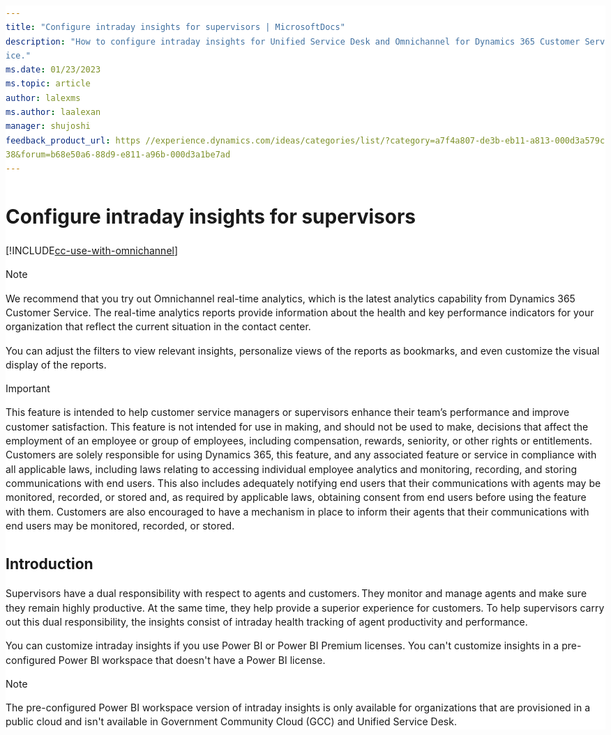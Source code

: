 ```yaml
---
title: "Configure intraday insights for supervisors | MicrosoftDocs"
description: "How to configure intraday insights for Unified Service Desk and Omnichannel for Dynamics 365 Customer Service."
ms.date: 01/23/2023
ms.topic: article
author: lalexms
ms.author: laalexan
manager: shujoshi
feedback_product_url: https //experience.dynamics.com/ideas/categories/list/?category=a7f4a807-de3b-eb11-a813-000d3a579c38&forum=b68e50a6-88d9-e811-a96b-000d3a1be7ad
---
```


# Configure intraday insights for supervisors

[!INCLUDE[cc-use-with-omnichannel](../includes/cc-use-with-omnichannel.md)]

> [!NOTE]
> We recommend that you try out Omnichannel real-time analytics, which is the latest analytics capability from Dynamics 365 Customer Service. The real-time analytics reports provide information about the health and key performance indicators for your organization that reflect the current situation in the contact center.
>
> You can adjust the filters to view relevant insights, personalize views of the reports as bookmarks, and even customize the visual display of the reports.

> [!Important]
> This feature is intended to help customer service managers or supervisors enhance their team’s performance and improve customer satisfaction. This feature is not intended for use in making, and should not be used to make, decisions that affect the employment of an employee or group of employees, including compensation, rewards, seniority, or other rights or entitlements. Customers are solely responsible for using Dynamics 365, this feature, and any associated feature or service in compliance with all applicable laws, including laws relating to accessing individual employee analytics and monitoring, recording, and storing communications with end users. This also includes adequately notifying end users that their communications with agents may be monitored, recorded, or stored and, as required by applicable laws, obtaining consent from end users before using the feature with them. Customers are also encouraged to have a mechanism in place to inform their agents that their communications with end users may be monitored, recorded, or stored.

## Introduction

Supervisors have a dual responsibility with respect to agents and customers. They monitor and manage agents and make sure they remain highly productive. At the same time, they help provide a superior experience for customers. To help supervisors carry out this dual responsibility, the insights consist of intraday health tracking of agent productivity and performance.

You can customize intraday insights if you use Power BI or Power BI Premium licenses. You can't customize insights in a pre-configured Power BI workspace that doesn't have a Power BI license.

 > [!NOTE]
 > The pre-configured Power BI workspace version of intraday insights is only available for organizations that are provisioned in a public cloud and isn't available in Government Community Cloud (GCC) and Unified Service Desk.

